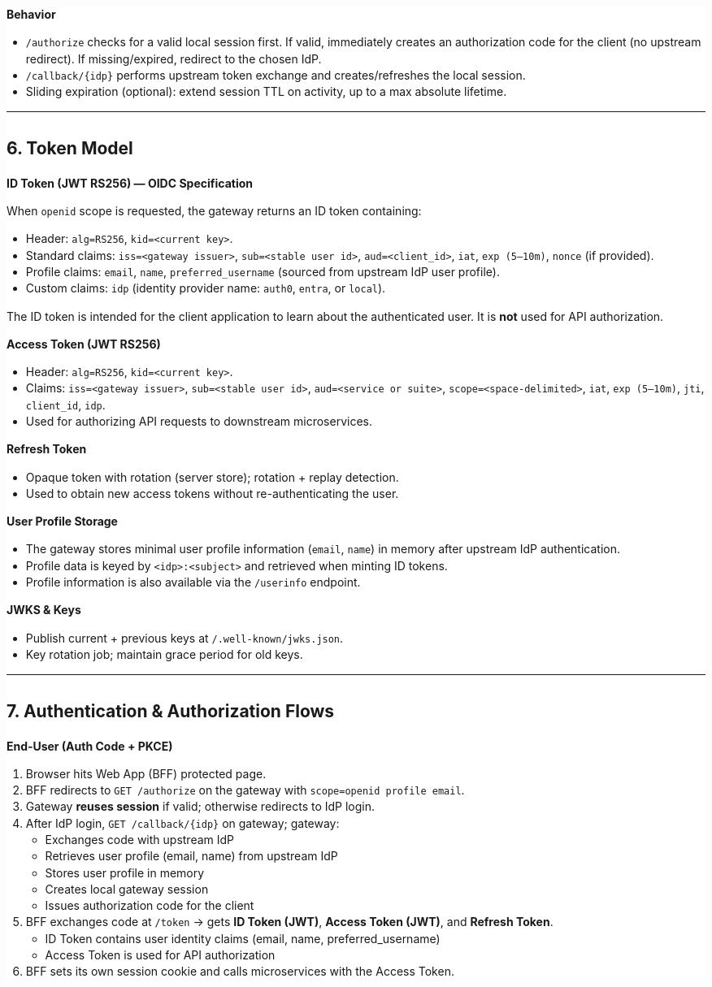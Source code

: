 **Behavior**

* `/authorize` checks for a valid local session first. If valid, immediately creates an authorization code for the client (no upstream redirect). If missing/expired, redirect to the chosen IdP.
* `/callback/{idp}` performs upstream token exchange and creates/refreshes the local session.
* Sliding expiration (optional): extend session TTL on activity, up to a max absolute lifetime.

---

## 6. Token Model

**ID Token (JWT RS256) — OIDC Specification**

When `openid` scope is requested, the gateway returns an ID token containing:

* Header: `alg=RS256`, `kid=<current key>`.
* Standard claims: `iss=<gateway issuer>`, `sub=<stable user id>`, `aud=<client_id>`, `iat`, `exp (5–10m)`, `nonce` (if provided).
* Profile claims: `email`, `name`, `preferred_username` (sourced from upstream IdP user profile).
* Custom claims: `idp` (identity provider name: `auth0`, `entra`, or `local`).

The ID token is intended for the client application to learn about the authenticated user. It is **not** used for API authorization.

**Access Token (JWT RS256)**

* Header: `alg=RS256`, `kid=<current key>`.
* Claims: `iss=<gateway issuer>`, `sub=<stable user id>`, `aud=<service or suite>`, `scope=<space-delimited>`, `iat`, `exp (5–10m)`, `jti`, `client_id`, `idp`.
* Used for authorizing API requests to downstream microservices.

**Refresh Token**

* Opaque token with rotation (server store); rotation + replay detection.
* Used to obtain new access tokens without re-authenticating the user.

**User Profile Storage**

* The gateway stores minimal user profile information (`email`, `name`) in memory after upstream IdP authentication.
* Profile data is keyed by `<idp>:<subject>` and retrieved when minting ID tokens.
* Profile information is also available via the `/userinfo` endpoint.

**JWKS & Keys**

* Publish current + previous keys at `/.well-known/jwks.json`.
* Key rotation job; maintain grace period for old keys.

---

## 7. Authentication & Authorization Flows

**End‑User (Auth Code + PKCE)**

1. Browser hits Web App (BFF) protected page.
2. BFF redirects to `GET /authorize` on the gateway with `scope=openid profile email`.
3. Gateway **reuses session** if valid; otherwise redirects to IdP login.
4. After IdP login, `GET /callback/{idp}` on gateway; gateway:
   - Exchanges code with upstream IdP
   - Retrieves user profile (email, name) from upstream IdP
   - Stores user profile in memory
   - Creates local gateway session
   - Issues authorization code for the client
5. BFF exchanges code at `/token` → gets **ID Token (JWT)**, **Access Token (JWT)**, and **Refresh Token**.
   - ID Token contains user identity claims (email, name, preferred_username)
   - Access Token is used for API authorization
6. BFF sets its own session cookie and calls microservices with the Access Token.
